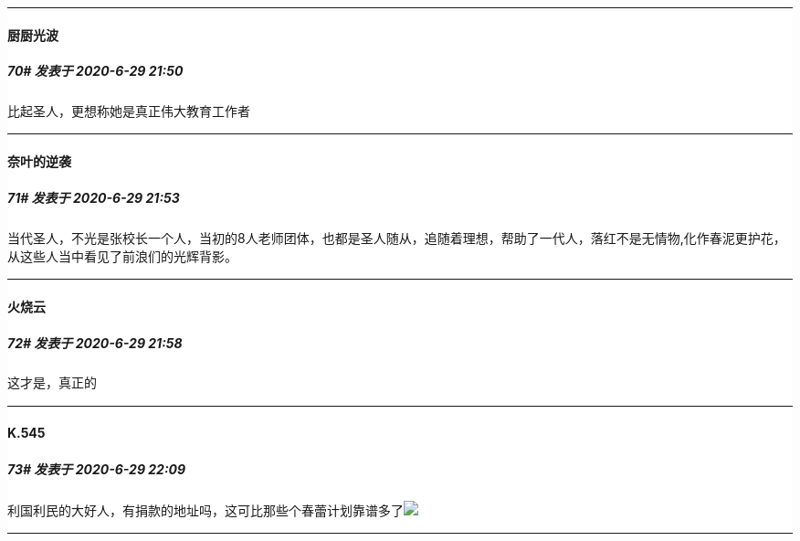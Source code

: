 





-----

####  厨厨光波  
##### 70#       发表于 2020-6-29 21:50




比起圣人，更想称她是真正伟大教育工作者







-----

####  奈叶的逆袭  
##### 71#       发表于 2020-6-29 21:53




当代圣人，不光是张校长一个人，当初的8人老师团体，也都是圣人随从，追随着理想，帮助了一代人，落红不是无情物,化作春泥更护花，从这些人当中看见了前浪们的光辉背影。







-----

####  火烧云  
##### 72#       发表于 2020-6-29 21:58




这才是，真正的







-----

####  K.545  
##### 73#       发表于 2020-6-29 22:09




利国利民的大好人，有捐款的地址吗，这可比那些个春蕾计划靠谱多了<img src="https://static.saraba1st.com/image/smiley/face2017/139.png" referrerpolicy="no-referrer">







-----
